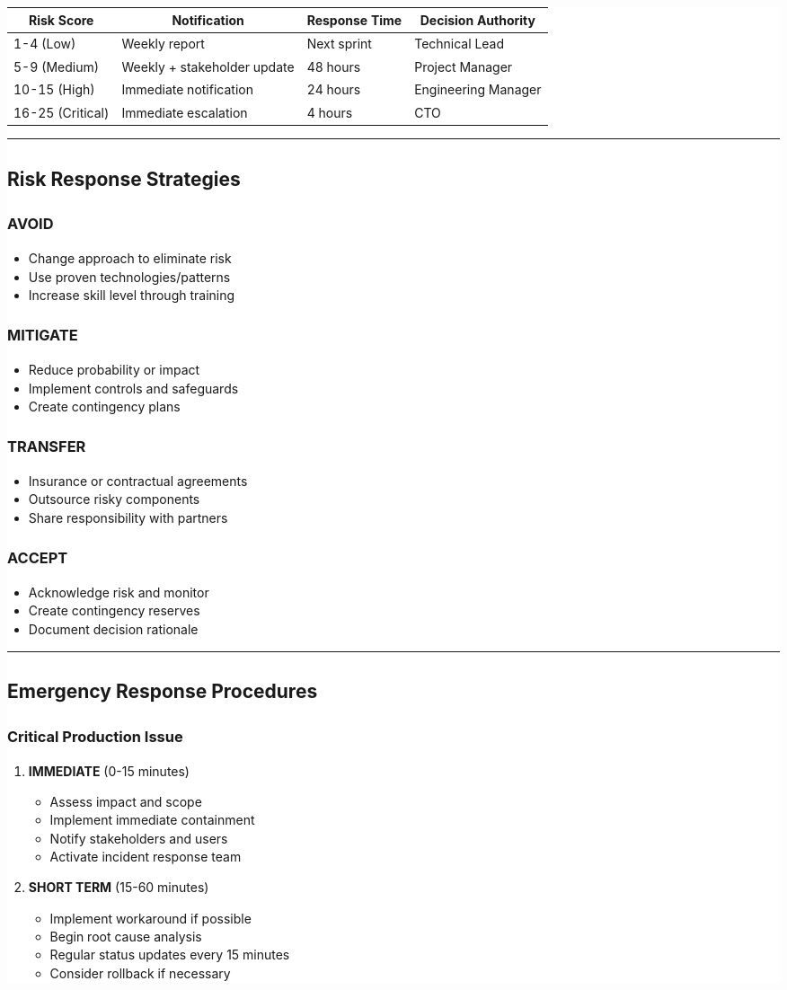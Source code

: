 | Risk Score | Notification | Response Time | Decision Authority |
|------------|--------------|---------------|-------------------|
| 1-4 (Low) | Weekly report | Next sprint | Technical Lead |
| 5-9 (Medium) | Weekly + stakeholder update | 48 hours | Project Manager |
| 10-15 (High) | Immediate notification | 24 hours | Engineering Manager |
| 16-25 (Critical) | Immediate escalation | 4 hours | CTO |

---

## Risk Response Strategies

### AVOID
- Change approach to eliminate risk
- Use proven technologies/patterns
- Increase skill level through training

### MITIGATE
- Reduce probability or impact
- Implement controls and safeguards
- Create contingency plans

### TRANSFER
- Insurance or contractual agreements
- Outsource risky components
- Share responsibility with partners

### ACCEPT
- Acknowledge risk and monitor
- Create contingency reserves
- Document decision rationale

---

## Emergency Response Procedures

### Critical Production Issue
1. **IMMEDIATE** (0-15 minutes)
   - Assess impact and scope
   - Implement immediate containment
   - Notify stakeholders and users
   - Activate incident response team

2. **SHORT TERM** (15-60 minutes)
   - Implement workaround if possible
   - Begin root cause analysis
   - Regular status updates every 15 minutes
   - Consider rollback if necessary
